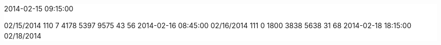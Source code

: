 2014-02-15 09:15:00
</td>
<td style="text-align: center;">
02/15/2014
</td>
<td style="text-align: center;">
110
</td>
<td style="text-align: center;">
7
</td>
<td style="text-align: center;">
4178
</td>
<td style="text-align: center;">
5397
</td>
<td style="text-align: center;">
9575
</td>
<td style="text-align: center;">
43
</td>
<td style="text-align: center;">
56
</td>
</tr>
<tr>
<td style="text-align: left;">
2014-02-16 08:45:00
</td>
<td style="text-align: center;">
02/16/2014
</td>
<td style="text-align: center;">
111
</td>
<td style="text-align: center;">
0
</td>
<td style="text-align: center;">
1800
</td>
<td style="text-align: center;">
3838
</td>
<td style="text-align: center;">
5638
</td>
<td style="text-align: center;">
31
</td>
<td style="text-align: center;">
68
</td>
</tr>
<tr>
<td style="text-align: left;">
2014-02-18 18:15:00
</td>
<td style="text-align: center;">
02/18/2014
</td>
<td style="text-align: center;">